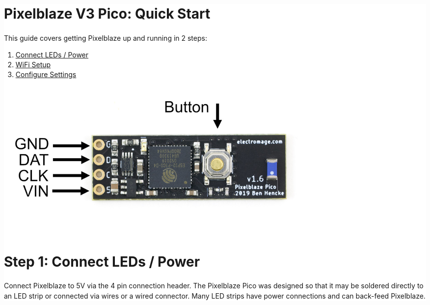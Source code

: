 Pixelblaze V3 Pico: Quick Start
===============

This guide covers getting Pixelblaze up and running in 2 steps:

1. [Connect LEDs / Power](#step1)
1. [WiFi Setup](#step2)
2. [Configure Settings](#step3)

<style>
.warning {
  color: red;
}

pre {
	color: inherit;
	background-color: #222;
	padding: 1em;
}

img.full {
	width: 100%;
	max-width: 600px;
}
</style>

<img src="PB V3 Pico pins.jpg" alt="Pixelblaze V3 Pico Connections" class="full">

# <a name="step1"></a>Step 1: Connect LEDs / Power

Connect Pixelblaze to 5V via the 4 pin connection header. The Pixelblaze Pico was designed so that it may be soldered directly to an LED strip or connected via wires or a wired connector. Many LED strips have power connections and can back-feed Pixelblaze.
